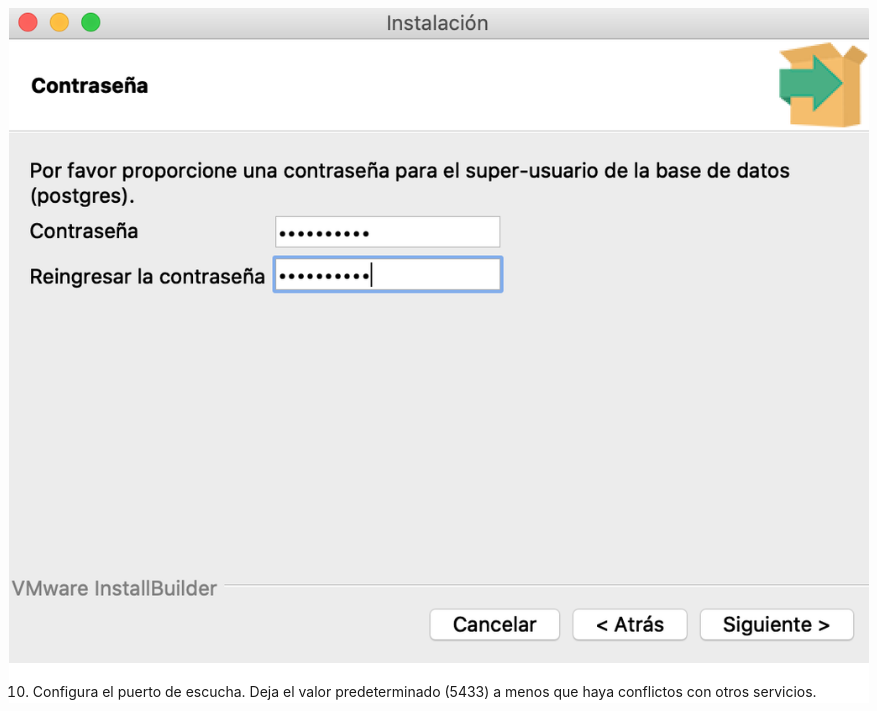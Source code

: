    ![Texto Alternativo](img/mac/postgresql/img11.png)

10. Configura el puerto de escucha. Deja el valor predeterminado (5433) a menos que haya conflictos con otros servicios.
